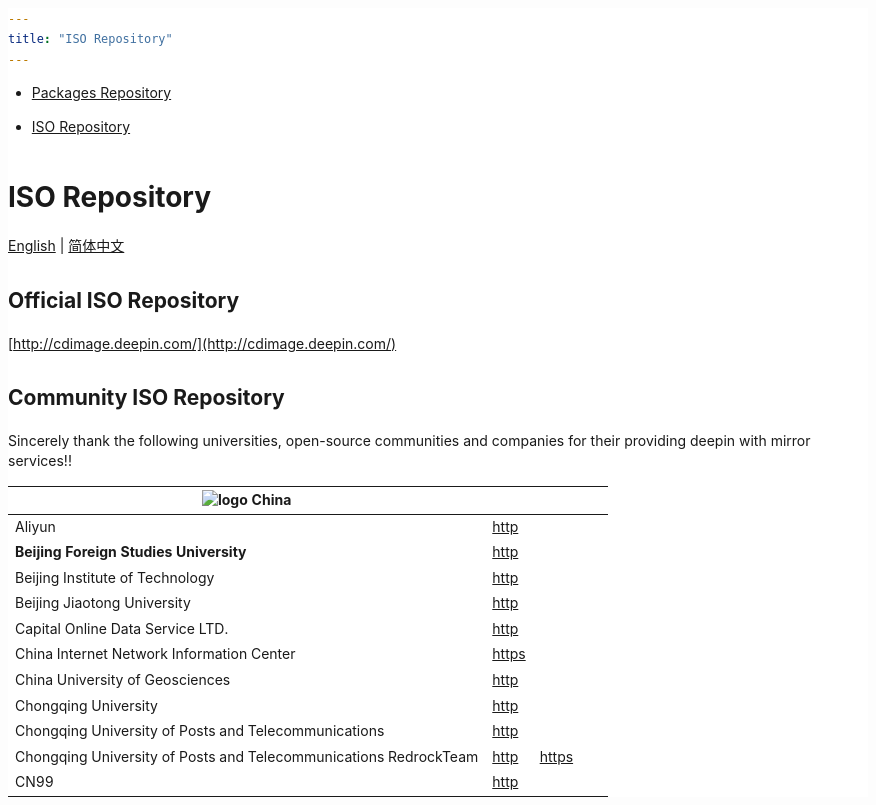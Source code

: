 ```yaml
---
title: "ISO Repository"
---
```


<link rel="stylesheet" href="releases_en_mark.css" />

- [Packages Repository](packages_en.md)

- [ISO Repository](releases_en.md)

# ISO Repository

[English](releases_en.md) \| [简体中文](releases_zh.md)

## Official ISO Repository

[http://cdimage.deepin.com/](http://cdimage.deepin.com/)

## Community ISO Repository

Sincerely thank the following universities, open-source communities and companies for their providing deepin with mirror services!!

| ![logo](https://www.deepin.org/wp-content/uploads/flag/1473231703China.jpg) China                      |                                                                              |                                                                            |                                                                            |                                                               |
| ------------------------------------------------------------------------------------------------------ | ---------------------------------------------------------------------------- | -------------------------------------------------------------------------- | -------------------------------------------------------------------------- | ------------------------------------------------------------- |
| Aliyun                                                                                                 | [http](http://mirrors.aliyun.com/deepin-cd)                                  |                                                                            |                                                                            |                                                               |
| **Beijing Foreign Studies University**                                                                 | [http](http://mirrors.bfsu.edu.cn/deepin-cd/)                                |                                                                            |                                                                            |                                                               |
| Beijing Institute of Technology                                                                        | [http](http://mirror.bit.edu.cn/deepin-cd)                                   |                                                                            |                                                                            |                                                               |
| Beijing Jiaotong University                                                                            | [http](https://mirror.bjtu.edu.cn/deepin-cd/releases/)                       |                                                                            |                                                                            |                                                               |
| Capital Online Data Service LTD.                                                                       | [http](http://mirrors.yun-idc.com/deepin-cd/)                                |                                                                            |                                                                            |                                                               |
| China Internet Network Information Center                                                              | [https](https://mirrors.cnnic.cn/deepin-cd/)                                 |                                                                            |                                                                            |                                                               |
| China University of Geosciences                                                                        | [http](http://mirrors.cug.edu.cn/deepin-cd/)                                 |                                                                            |                                                                            |                                                               |
| Chongqing University                                                                                   | [http](http://mirrors.cqu.edu.cn/deepin-cd/)                                 |                                                                            |                                                                            |                                                               |
| Chongqing University of Posts and Telecommunications                                                   | [http](http://mirrors.cqupt.edu.cn/deepin-cd/)                               |                                                                            |                                                                            |                                                               |
| Chongqing University of Posts and Telecommunications RedrockTeam                                       | [http](http://mirror.redrock.team/deepin-cd/)                                | [https](https://mirror.redrock.team/deepin-cd/)                            |                                                                            |                                                               |
| CN99                                                                                                   | [http](http://mirrors.cn99.com/deepin-cd/)                                   |                                                                            |                                                                            |                                                               |
